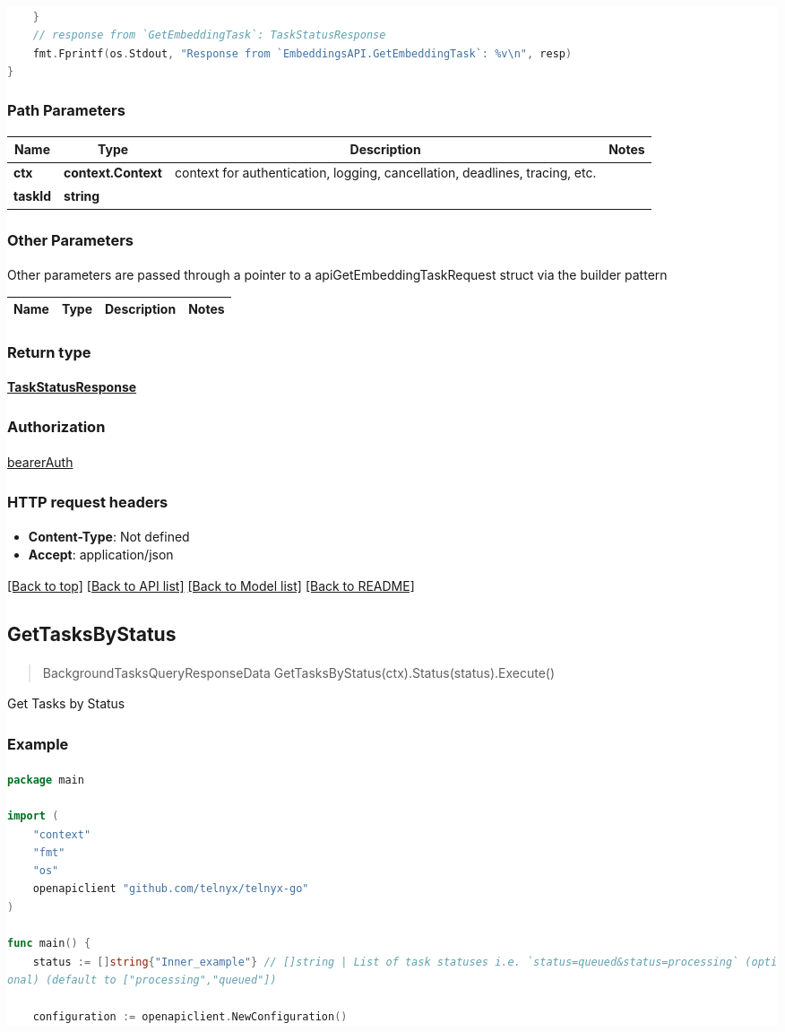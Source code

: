```go
	}
	// response from `GetEmbeddingTask`: TaskStatusResponse
	fmt.Fprintf(os.Stdout, "Response from `EmbeddingsAPI.GetEmbeddingTask`: %v\n", resp)
}
```

### Path Parameters


Name | Type | Description  | Notes
------------- | ------------- | ------------- | -------------
**ctx** | **context.Context** | context for authentication, logging, cancellation, deadlines, tracing, etc.
**taskId** | **string** |  | 

### Other Parameters

Other parameters are passed through a pointer to a apiGetEmbeddingTaskRequest struct via the builder pattern


Name | Type | Description  | Notes
------------- | ------------- | ------------- | -------------


### Return type

[**TaskStatusResponse**](TaskStatusResponse.md)

### Authorization

[bearerAuth](../README.md#bearerAuth)

### HTTP request headers

- **Content-Type**: Not defined
- **Accept**: application/json

[[Back to top]](#) [[Back to API list]](../README.md#documentation-for-api-endpoints)
[[Back to Model list]](../README.md#documentation-for-models)
[[Back to README]](../README.md)


## GetTasksByStatus

> BackgroundTasksQueryResponseData GetTasksByStatus(ctx).Status(status).Execute()

Get Tasks by Status



### Example

```go
package main

import (
	"context"
	"fmt"
	"os"
	openapiclient "github.com/telnyx/telnyx-go"
)

func main() {
	status := []string{"Inner_example"} // []string | List of task statuses i.e. `status=queued&status=processing` (optional) (default to ["processing","queued"])

	configuration := openapiclient.NewConfiguration()
```